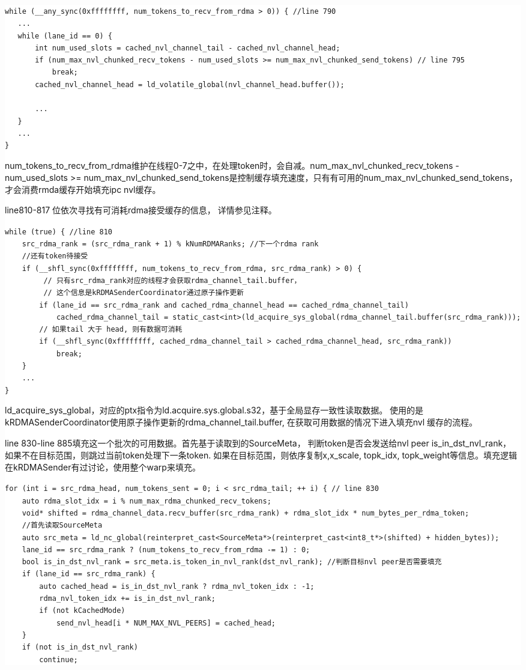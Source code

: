 ```text
while (__any_sync(0xffffffff, num_tokens_to_recv_from_rdma > 0)) { //line 790
   ...
   while (lane_id == 0) {
       int num_used_slots = cached_nvl_channel_tail - cached_nvl_channel_head;
       if (num_max_nvl_chunked_recv_tokens - num_used_slots >= num_max_nvl_chunked_send_tokens) // line 795
           break;
       cached_nvl_channel_head = ld_volatile_global(nvl_channel_head.buffer());

       ...
   }
   ...
}
```

num\_tokens\_to\_recv\_from\_rdma维护在线程0-7之中，在处理token时，会自减。num\_max\_nvl\_chunked\_recv\_tokens - num\_used\_slots >= num\_max\_nvl\_chunked\_send\_tokens是控制缓存填充速度，只有有可用的num\_max\_nvl\_chunked\_send\_tokens，才会消费rmda缓存开始填充ipc nvl缓存。

line810-817 位依次寻找有可消耗rdma接受缓存的信息， 详情参见注释。

```text
while (true) { //line 810
    src_rdma_rank = (src_rdma_rank + 1) % kNumRDMARanks; //下一个rdma rank
    //还有token待接受
    if (__shfl_sync(0xffffffff, num_tokens_to_recv_from_rdma, src_rdma_rank) > 0) { 
         // 只有src_rdma_rank对应的线程才会获取rdma_channel_tail.buffer，
         // 这个信息是kRDMASenderCoordinator通过原子操作更新
        if (lane_id == src_rdma_rank and cached_rdma_channel_head == cached_rdma_channel_tail)
            cached_rdma_channel_tail = static_cast<int>(ld_acquire_sys_global(rdma_channel_tail.buffer(src_rdma_rank)));
        // 如果tail 大于 head, 则有数据可消耗
        if (__shfl_sync(0xffffffff, cached_rdma_channel_tail > cached_rdma_channel_head, src_rdma_rank))
            break;
    }
    ...
}
```

ld\_acquire\_sys\_global，对应的ptx指令为ld.acquire.sys.global.s32，基于全局显存一致性读取数据。 使用的是kRDMASenderCoordinator使用原子操作更新的rdma\_channel\_tail.buffer, 在获取可用数据的情况下进入填充nvl 缓存的流程。

  

line 830-line 885填充这一个批次的可用数据。首先基于读取到的SourceMeta， 判断token是否会发送给nvl peer is\_in\_dst\_nvl\_rank， 如果不在目标范围，则跳过当前token处理下一条token. 如果在目标范围，则依序复制x,x\_scale, topk\_idx, topk\_weight等信息。填充逻辑在kRDMASender有过讨论，使用整个warp来填充。

```text
for (int i = src_rdma_head, num_tokens_sent = 0; i < src_rdma_tail; ++ i) { // line 830
    auto rdma_slot_idx = i % num_max_rdma_chunked_recv_tokens;
    void* shifted = rdma_channel_data.recv_buffer(src_rdma_rank) + rdma_slot_idx * num_bytes_per_rdma_token;
    //首先读取SourceMeta
    auto src_meta = ld_nc_global(reinterpret_cast<SourceMeta*>(reinterpret_cast<int8_t*>(shifted) + hidden_bytes));
    lane_id == src_rdma_rank ? (num_tokens_to_recv_from_rdma -= 1) : 0;
    bool is_in_dst_nvl_rank = src_meta.is_token_in_nvl_rank(dst_nvl_rank); //判断目标nvl peer是否需要填充
    if (lane_id == src_rdma_rank) {
        auto cached_head = is_in_dst_nvl_rank ? rdma_nvl_token_idx : -1; 
        rdma_nvl_token_idx += is_in_dst_nvl_rank;
        if (not kCachedMode)
            send_nvl_head[i * NUM_MAX_NVL_PEERS] = cached_head;
    }
    if (not is_in_dst_nvl_rank)
        continue;
```